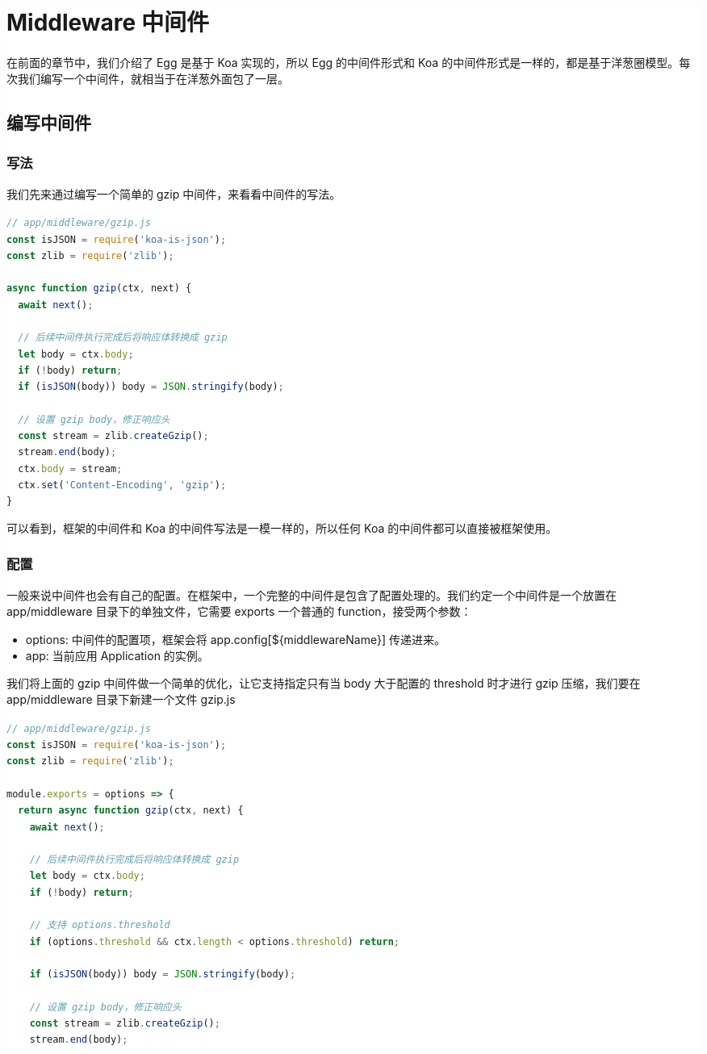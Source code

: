 # Middleware 中间件

在前面的章节中，我们介绍了 Egg 是基于 Koa 实现的，所以 Egg 的中间件形式和 Koa 的中间件形式是一样的，都是基于洋葱圈模型。每次我们编写一个中间件，就相当于在洋葱外面包了一层。

## 编写中间件

### 写法

我们先来通过编写一个简单的 gzip 中间件，来看看中间件的写法。

```js
// app/middleware/gzip.js
const isJSON = require('koa-is-json');
const zlib = require('zlib');

async function gzip(ctx, next) {
  await next();

  // 后续中间件执行完成后将响应体转换成 gzip
  let body = ctx.body;
  if (!body) return;
  if (isJSON(body)) body = JSON.stringify(body);

  // 设置 gzip body，修正响应头
  const stream = zlib.createGzip();
  stream.end(body);
  ctx.body = stream;
  ctx.set('Content-Encoding', 'gzip');
}
```

可以看到，框架的中间件和 Koa 的中间件写法是一模一样的，所以任何 Koa 的中间件都可以直接被框架使用。

### 配置

一般来说中间件也会有自己的配置。在框架中，一个完整的中间件是包含了配置处理的。我们约定一个中间件是一个放置在 app/middleware 目录下的单独文件，它需要 exports 一个普通的 function，接受两个参数：

* options: 中间件的配置项，框架会将 app.config[${middlewareName}] 传递进来。
* app: 当前应用 Application 的实例。

我们将上面的 gzip 中间件做一个简单的优化，让它支持指定只有当 body 大于配置的 threshold 时才进行 gzip 压缩，我们要在 app/middleware 目录下新建一个文件 gzip.js

```js
// app/middleware/gzip.js
const isJSON = require('koa-is-json');
const zlib = require('zlib');

module.exports = options => {
  return async function gzip(ctx, next) {
    await next();

    // 后续中间件执行完成后将响应体转换成 gzip
    let body = ctx.body;
    if (!body) return;

    // 支持 options.threshold
    if (options.threshold && ctx.length < options.threshold) return;

    if (isJSON(body)) body = JSON.stringify(body);

    // 设置 gzip body，修正响应头
    const stream = zlib.createGzip();
    stream.end(body);
```